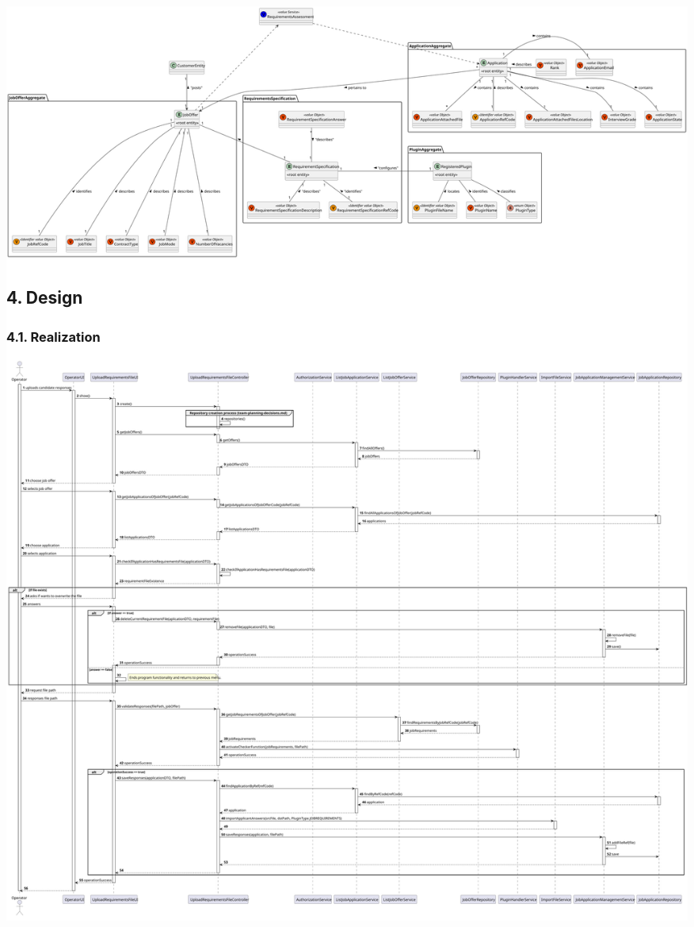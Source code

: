 ![Requirement Specification Aggregate](US_2004-domain-model-excerpt.svg)

## 4. Design

### 4.1. Realization

![Sequence Diagram](US_2004_SD-upload-requirements-file.svg)
